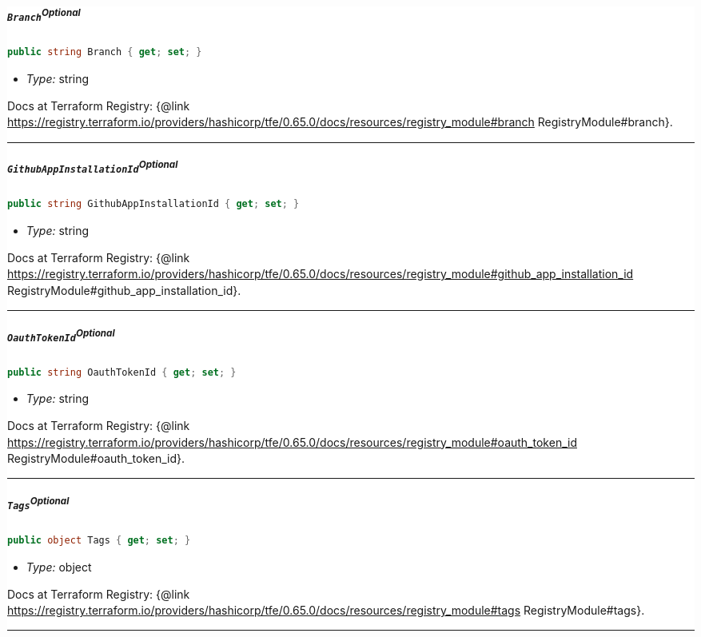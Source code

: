 
##### `Branch`<sup>Optional</sup> <a name="Branch" id="@cdktf/provider-tfe.registryModule.RegistryModuleVcsRepo.property.branch"></a>

```csharp
public string Branch { get; set; }
```

- *Type:* string

Docs at Terraform Registry: {@link https://registry.terraform.io/providers/hashicorp/tfe/0.65.0/docs/resources/registry_module#branch RegistryModule#branch}.

---

##### `GithubAppInstallationId`<sup>Optional</sup> <a name="GithubAppInstallationId" id="@cdktf/provider-tfe.registryModule.RegistryModuleVcsRepo.property.githubAppInstallationId"></a>

```csharp
public string GithubAppInstallationId { get; set; }
```

- *Type:* string

Docs at Terraform Registry: {@link https://registry.terraform.io/providers/hashicorp/tfe/0.65.0/docs/resources/registry_module#github_app_installation_id RegistryModule#github_app_installation_id}.

---

##### `OauthTokenId`<sup>Optional</sup> <a name="OauthTokenId" id="@cdktf/provider-tfe.registryModule.RegistryModuleVcsRepo.property.oauthTokenId"></a>

```csharp
public string OauthTokenId { get; set; }
```

- *Type:* string

Docs at Terraform Registry: {@link https://registry.terraform.io/providers/hashicorp/tfe/0.65.0/docs/resources/registry_module#oauth_token_id RegistryModule#oauth_token_id}.

---

##### `Tags`<sup>Optional</sup> <a name="Tags" id="@cdktf/provider-tfe.registryModule.RegistryModuleVcsRepo.property.tags"></a>

```csharp
public object Tags { get; set; }
```

- *Type:* object

Docs at Terraform Registry: {@link https://registry.terraform.io/providers/hashicorp/tfe/0.65.0/docs/resources/registry_module#tags RegistryModule#tags}.

---